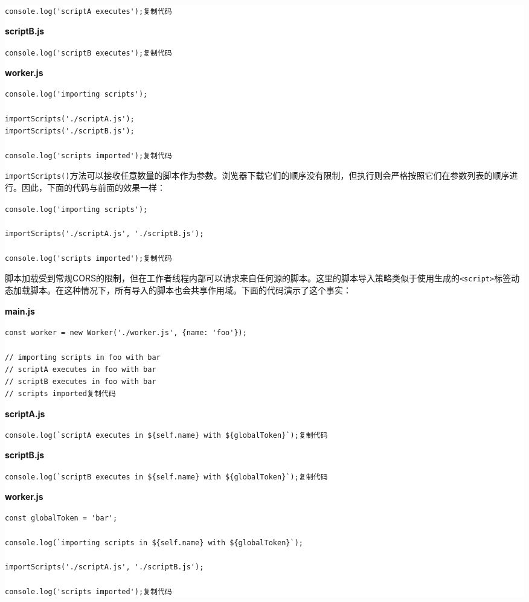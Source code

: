 ```
console.log('scriptA executes');复制代码
```

**scriptB.js**

```
console.log('scriptB executes');复制代码
```

**worker.js**

```
console.log('importing scripts');

importScripts('./scriptA.js');
importScripts('./scriptB.js');

console.log('scripts imported');复制代码
```

`importScripts()`方法可以接收任意数量的脚本作为参数。浏览器下载它们的顺序没有限制，但执行则会严格按照它们在参数列表的顺序进行。因此，下面的代码与前面的效果一样：

```
console.log('importing scripts');

importScripts('./scriptA.js', './scriptB.js');

console.log('scripts imported');复制代码
```

脚本加载受到常规CORS的限制，但在工作者线程内部可以请求来自任何源的脚本。这里的脚本导入策略类似于使用生成的`<script>`标签动态加载脚本。在这种情况下，所有导入的脚本也会共享作用域。下面的代码演示了这个事实：

**main.js**

```
const worker = new Worker('./worker.js', {name: 'foo'});

// importing scripts in foo with bar
// scriptA executes in foo with bar
// scriptB executes in foo with bar
// scripts imported复制代码
```

**scriptA.js**

```
console.log(`scriptA executes in ${self.name} with ${globalToken}`);复制代码
```

**scriptB.js**

```
console.log(`scriptB executes in ${self.name} with ${globalToken}`);复制代码
```

**worker.js**

```
const globalToken = 'bar';

console.log(`importing scripts in ${self.name} with ${globalToken}`);

importScripts('./scriptA.js', './scriptB.js');

console.log('scripts imported');复制代码
```
